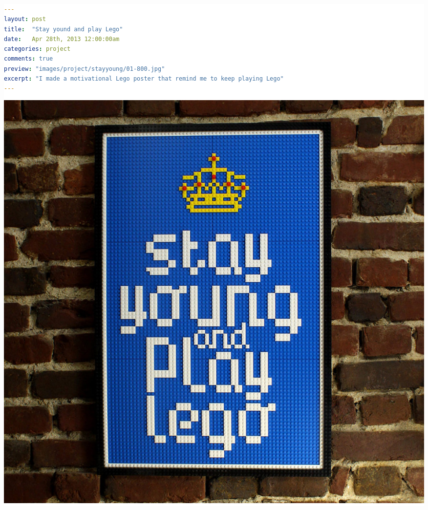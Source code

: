 ```yaml
---
layout: post
title:  "Stay yound and play Lego"
date: 	Apr 28th, 2013 12:00:00am
categories: project
comments: true
preview: "images/project/stayyoung/01-800.jpg"
excerpt: "I made a motivational Lego poster that remind me to keep playing Lego"
---
```


![Stay young and play Lego](/images/project/stayyoung/07.jpg)
